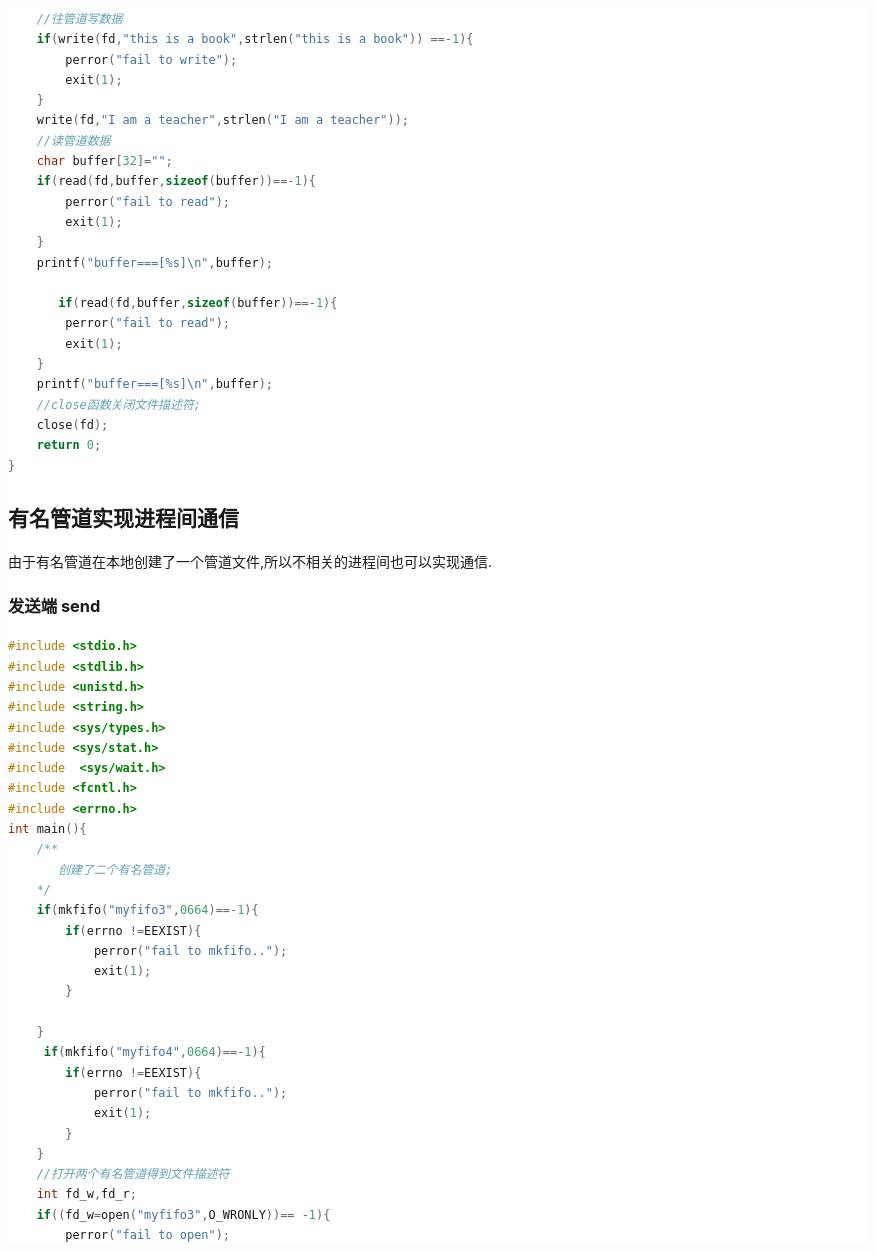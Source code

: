 ~~~c
    //往管道写数据
    if(write(fd,"this is a book",strlen("this is a book")) ==-1){
        perror("fail to write");
        exit(1);
    }
    write(fd,"I am a teacher",strlen("I am a teacher"));
    //读管道数据
    char buffer[32]="";
    if(read(fd,buffer,sizeof(buffer))==-1){
        perror("fail to read");
        exit(1);
    }
    printf("buffer===[%s]\n",buffer);

       if(read(fd,buffer,sizeof(buffer))==-1){
        perror("fail to read");
        exit(1);
    }
    printf("buffer===[%s]\n",buffer);
    //close函数关闭文件描述符;
    close(fd);
    return 0;
}
~~~



## 有名管道实现进程间通信

由于有名管道在本地创建了一个管道文件,所以不相关的进程间也可以实现通信.

### 发送端 send

~~~c
#include <stdio.h>
#include <stdlib.h>
#include <unistd.h>
#include <string.h>
#include <sys/types.h>
#include <sys/stat.h>
#include  <sys/wait.h>
#include <fcntl.h>
#include <errno.h>
int main(){
    /**
       创建了二个有名管道;
    */
    if(mkfifo("myfifo3",0664)==-1){
        if(errno !=EEXIST){
            perror("fail to mkfifo..");
            exit(1);
        }

    }
     if(mkfifo("myfifo4",0664)==-1){
        if(errno !=EEXIST){
            perror("fail to mkfifo..");
            exit(1);
        }
    }
    //打开两个有名管道得到文件描述符
    int fd_w,fd_r;
    if((fd_w=open("myfifo3",O_WRONLY))== -1){
        perror("fail to open");
~~~
